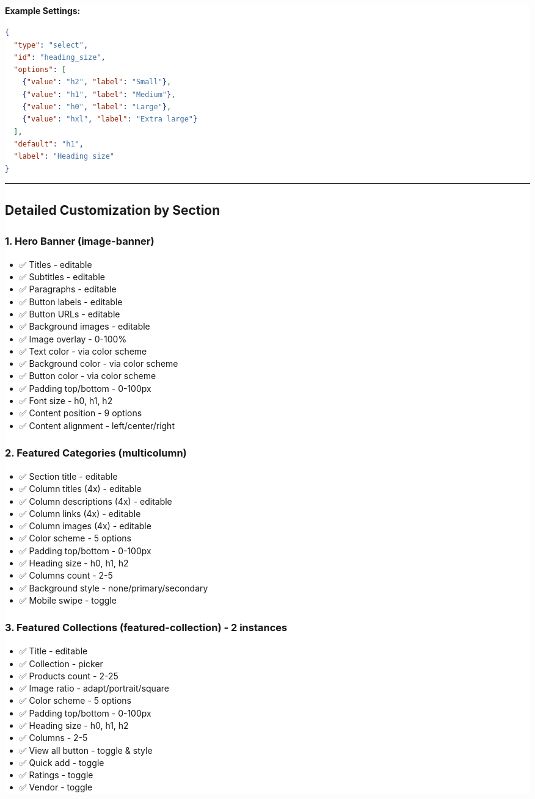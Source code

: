 **Example Settings:**
```json
{
  "type": "select",
  "id": "heading_size",
  "options": [
    {"value": "h2", "label": "Small"},
    {"value": "h1", "label": "Medium"},
    {"value": "h0", "label": "Large"},
    {"value": "hxl", "label": "Extra large"}
  ],
  "default": "h1",
  "label": "Heading size"
}
```

---

## Detailed Customization by Section

### 1. Hero Banner (image-banner)
- ✅ Titles - editable
- ✅ Subtitles - editable
- ✅ Paragraphs - editable
- ✅ Button labels - editable
- ✅ Button URLs - editable
- ✅ Background images - editable
- ✅ Image overlay - 0-100%
- ✅ Text color - via color scheme
- ✅ Background color - via color scheme
- ✅ Button color - via color scheme
- ✅ Padding top/bottom - 0-100px
- ✅ Font size - h0, h1, h2
- ✅ Content position - 9 options
- ✅ Content alignment - left/center/right

### 2. Featured Categories (multicolumn)
- ✅ Section title - editable
- ✅ Column titles (4x) - editable
- ✅ Column descriptions (4x) - editable
- ✅ Column links (4x) - editable
- ✅ Column images (4x) - editable
- ✅ Color scheme - 5 options
- ✅ Padding top/bottom - 0-100px
- ✅ Heading size - h0, h1, h2
- ✅ Columns count - 2-5
- ✅ Background style - none/primary/secondary
- ✅ Mobile swipe - toggle

### 3. Featured Collections (featured-collection) - 2 instances
- ✅ Title - editable
- ✅ Collection - picker
- ✅ Products count - 2-25
- ✅ Image ratio - adapt/portrait/square
- ✅ Color scheme - 5 options
- ✅ Padding top/bottom - 0-100px
- ✅ Heading size - h0, h1, h2
- ✅ Columns - 2-5
- ✅ View all button - toggle & style
- ✅ Quick add - toggle
- ✅ Ratings - toggle
- ✅ Vendor - toggle